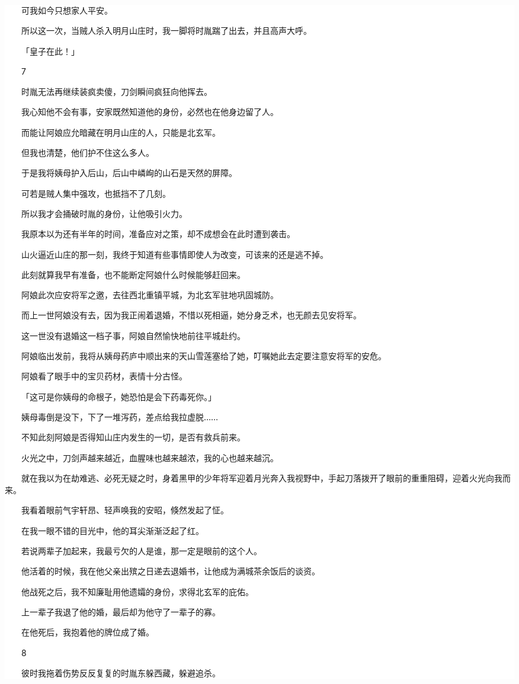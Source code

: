 &emsp;&emsp;可我如今只想家人平安。  
  
&emsp;&emsp;所以这一次，当贼人杀入明月山庄时，我一脚将时胤踹了出去，并且高声大呼。  
  
&emsp;&emsp;「皇子在此！」  
  
&emsp;&emsp;7  
  
&emsp;&emsp;时胤无法再继续装疯卖傻，刀剑瞬间疯狂向他挥去。  
  
&emsp;&emsp;我心知他不会有事，安家既然知道他的身份，必然也在他身边留了人。  
  
&emsp;&emsp;而能让阿娘应允暗藏在明月山庄的人，只能是北玄军。  
  
&emsp;&emsp;但我也清楚，他们护不住这么多人。  
  
&emsp;&emsp;于是我将姨母护入后山，后山中嶙峋的山石是天然的屏障。  
  
&emsp;&emsp;可若是贼人集中强攻，也抵挡不了几刻。  
  
&emsp;&emsp;所以我才会捅破时胤的身份，让他吸引火力。  
  
&emsp;&emsp;我原本以为还有半年的时间，准备应对之策，却不成想会在此时遭到袭击。  
  
&emsp;&emsp;山火逼近山庄的那一刻，我终于知道有些事情即使人为改变，可该来的还是逃不掉。  
  
&emsp;&emsp;此刻就算我早有准备，也不能断定阿娘什么时候能够赶回来。  
  
&emsp;&emsp;阿娘此次应安将军之邀，去往西北重镇平城，为北玄军驻地巩固城防。  
  
&emsp;&emsp;而上一世阿娘没有去，因为我正闹着退婚，不惜以死相逼，她分身乏术，也无颜去见安将军。  
  
&emsp;&emsp;这一世没有退婚这一档子事，阿娘自然愉快地前往平城赴约。  
  
&emsp;&emsp;阿娘临出发前，我将从姨母药庐中顺出来的天山雪莲塞给了她，叮嘱她此去定要注意安将军的安危。  
  
&emsp;&emsp;阿娘看了眼手中的宝贝药材，表情十分古怪。  
  
&emsp;&emsp;「这可是你姨母的命根子，她恐怕是会下药毒死你。」  
  
&emsp;&emsp;姨母毒倒是没下，下了一堆泻药，差点给我拉虚脱……  
  
&emsp;&emsp;不知此刻阿娘是否得知山庄内发生的一切，是否有救兵前来。  
  
&emsp;&emsp;火光之中，刀剑声越来越近，血腥味也越来越浓，我的心也越来越沉。  
  
&emsp;&emsp;就在我以为在劫难逃、必死无疑之时，身着黑甲的少年将军迎着月光奔入我视野中，手起刀落拨开了眼前的重重阻碍，迎着火光向我而来。  
  
&emsp;&emsp;我看着眼前气宇轩昂、轻声唤我的安昭，倏然发起了怔。  
  
&emsp;&emsp;在我一眼不错的目光中，他的耳尖渐渐泛起了红。  
  
&emsp;&emsp;若说两辈子加起来，我最亏欠的人是谁，那一定是眼前的这个人。  
  
&emsp;&emsp;他活着的时候，我在他父亲出殡之日递去退婚书，让他成为满城茶余饭后的谈资。  
  
&emsp;&emsp;他战死之后，我不知廉耻用他遗孀的身份，求得北玄军的庇佑。  
  
&emsp;&emsp;上一辈子我退了他的婚，最后却为他守了一辈子的寡。  
  
&emsp;&emsp;在他死后，我抱着他的牌位成了婚。  
  
&emsp;&emsp;8  
  
&emsp;&emsp;彼时我拖着伤势反反复复的时胤东躲西藏，躲避追杀。  
  